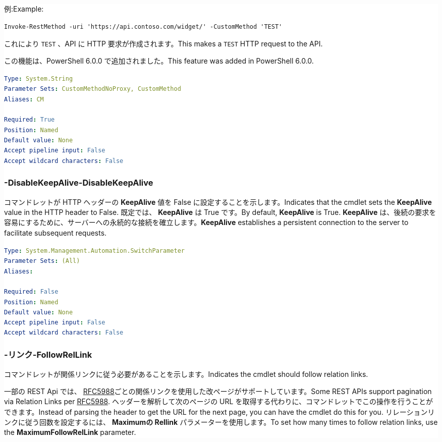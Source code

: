 <span data-ttu-id="a02d1-217">例:</span><span class="sxs-lookup"><span data-stu-id="a02d1-217">Example:</span></span>

`Invoke-RestMethod -uri 'https://api.contoso.com/widget/' -CustomMethod 'TEST'`

<span data-ttu-id="a02d1-218">これにより `TEST` 、API に HTTP 要求が作成されます。</span><span class="sxs-lookup"><span data-stu-id="a02d1-218">This makes a `TEST` HTTP request to the API.</span></span>

<span data-ttu-id="a02d1-219">この機能は、PowerShell 6.0.0 で追加されました。</span><span class="sxs-lookup"><span data-stu-id="a02d1-219">This feature was added in PowerShell 6.0.0.</span></span>

```yaml
Type: System.String
Parameter Sets: CustomMethodNoProxy, CustomMethod
Aliases: CM

Required: True
Position: Named
Default value: None
Accept pipeline input: False
Accept wildcard characters: False
```

### <span data-ttu-id="a02d1-220">-DisableKeepAlive</span><span class="sxs-lookup"><span data-stu-id="a02d1-220">-DisableKeepAlive</span></span>

<span data-ttu-id="a02d1-221">コマンドレットが HTTP ヘッダーの **KeepAlive** 値を False に設定することを示します。</span><span class="sxs-lookup"><span data-stu-id="a02d1-221">Indicates that the cmdlet sets the **KeepAlive** value in the HTTP header to False.</span></span> <span data-ttu-id="a02d1-222">既定では、 **KeepAlive** は True です。</span><span class="sxs-lookup"><span data-stu-id="a02d1-222">By default, **KeepAlive** is True.</span></span> <span data-ttu-id="a02d1-223">**KeepAlive** は、後続の要求を容易にするために、サーバーへの永続的な接続を確立します。</span><span class="sxs-lookup"><span data-stu-id="a02d1-223">**KeepAlive** establishes a persistent connection to the server to facilitate subsequent requests.</span></span>

```yaml
Type: System.Management.Automation.SwitchParameter
Parameter Sets: (All)
Aliases:

Required: False
Position: Named
Default value: None
Accept pipeline input: False
Accept wildcard characters: False
```

### <span data-ttu-id="a02d1-224">-リンク</span><span class="sxs-lookup"><span data-stu-id="a02d1-224">-FollowRelLink</span></span>

<span data-ttu-id="a02d1-225">コマンドレットが関係リンクに従う必要があることを示します。</span><span class="sxs-lookup"><span data-stu-id="a02d1-225">Indicates the cmdlet should follow relation links.</span></span>

<span data-ttu-id="a02d1-226">一部の REST Api では、 [RFC5988](https://tools.ietf.org/html/rfc5988#page-6)ごとの関係リンクを使用した改ページがサポートしています。</span><span class="sxs-lookup"><span data-stu-id="a02d1-226">Some REST APIs support pagination via Relation Links per [RFC5988](https://tools.ietf.org/html/rfc5988#page-6).</span></span> <span data-ttu-id="a02d1-227">ヘッダーを解析して次のページの URL を取得する代わりに、コマンドレットでこの操作を行うことができます。</span><span class="sxs-lookup"><span data-stu-id="a02d1-227">Instead of parsing the header to get the URL for the next page, you can have the cmdlet do this for you.</span></span> <span data-ttu-id="a02d1-228">リレーションリンクに従う回数を設定するには、 **Maximumの Rellink** パラメーターを使用します。</span><span class="sxs-lookup"><span data-stu-id="a02d1-228">To set how many times to follow relation links, use the **MaximumFollowRelLink** parameter.</span></span>
